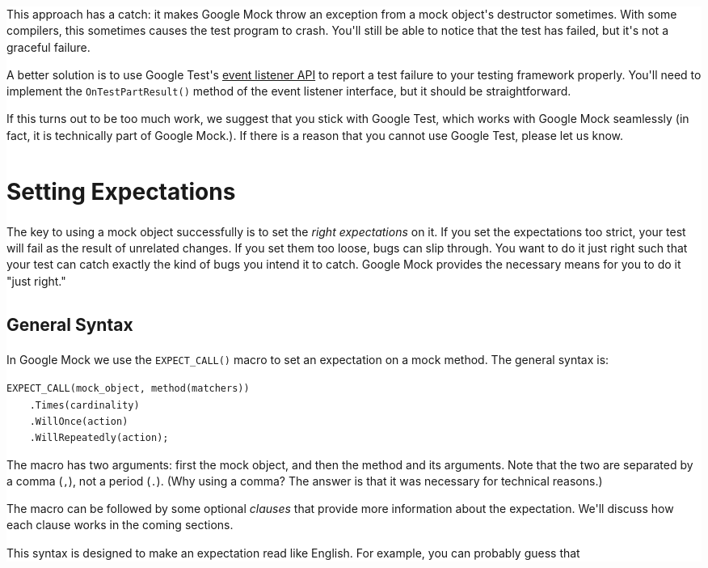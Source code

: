 This approach has a catch: it makes Google Mock throw an exception from a mock object's destructor sometimes. With some
compilers, this sometimes causes the test program to crash. You'll still be able to notice that the test has failed, but
it's not a graceful failure.

A better solution is to use Google Test's
[event listener API](../../googletest/docs/AdvancedGuide.md#extending-google-test-by-handling-test-events)
to report a test failure to your testing framework properly. You'll need to implement the `OnTestPartResult()` method of
the event listener interface, but it should be straightforward.

If this turns out to be too much work, we suggest that you stick with Google Test, which works with Google Mock
seamlessly (in fact, it is technically part of Google Mock.). If there is a reason that you cannot use Google Test,
please let us know.

# Setting Expectations #

The key to using a mock object successfully is to set the _right expectations_ on it. If you set the expectations too
strict, your test will fail as the result of unrelated changes. If you set them too loose, bugs can slip through. You
want to do it just right such that your test can catch exactly the kind of bugs you intend it to catch. Google Mock
provides the necessary means for you to do it "just right."

## General Syntax ##

In Google Mock we use the `EXPECT_CALL()` macro to set an expectation on a mock method. The general syntax is:

```
EXPECT_CALL(mock_object, method(matchers))
    .Times(cardinality)
    .WillOnce(action)
    .WillRepeatedly(action);
```

The macro has two arguments: first the mock object, and then the method and its arguments. Note that the two are
separated by a comma (`,`), not a period (`.`). (Why using a comma? The answer is that it was necessary for technical
reasons.)

The macro can be followed by some optional _clauses_ that provide more information about the expectation. We'll discuss
how each clause works in the coming sections.

This syntax is designed to make an expectation read like English. For example, you can probably guess that
